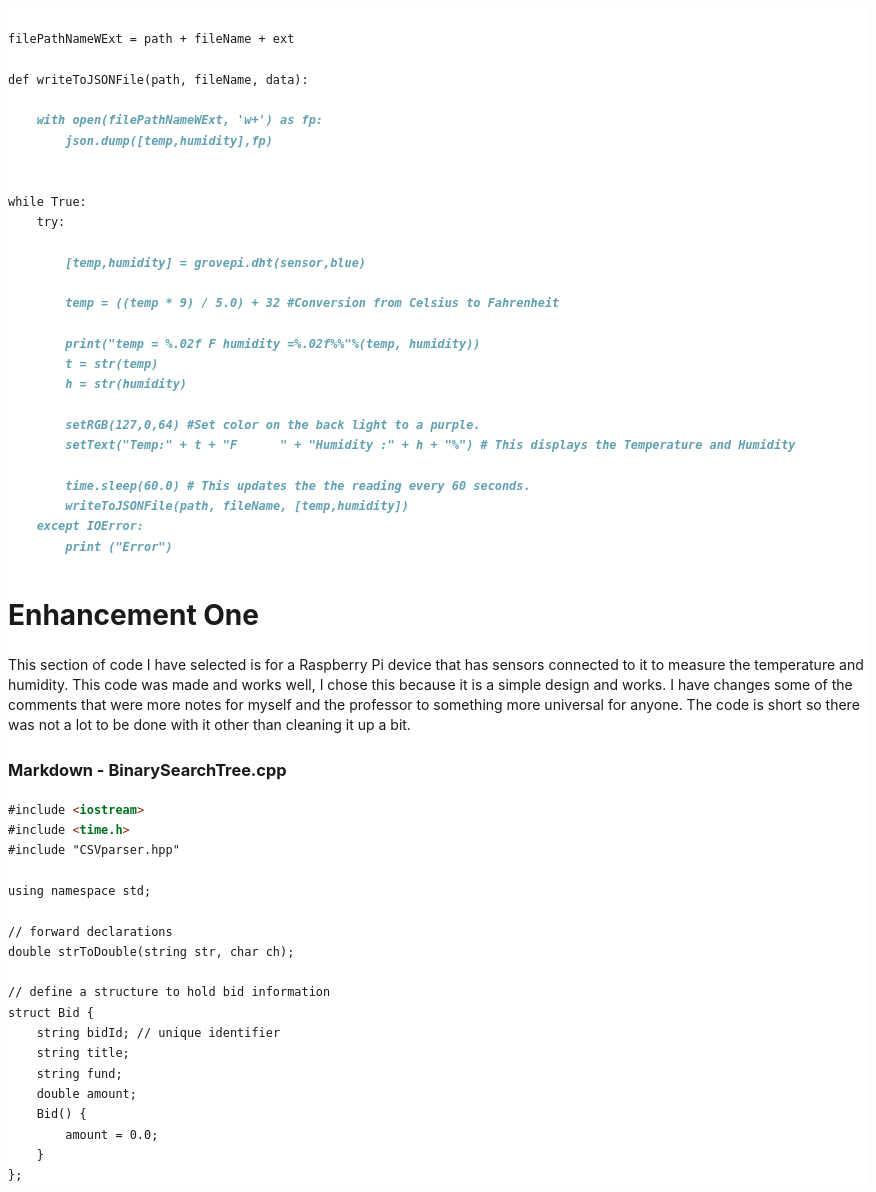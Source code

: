 ```markdown

filePathNameWExt = path + fileName + ext

def writeToJSONFile(path, fileName, data):
    
    with open(filePathNameWExt, 'w+') as fp:
        json.dump([temp,humidity],fp)
   

while True:
    try:
        
        [temp,humidity] = grovepi.dht(sensor,blue)
        
        temp = ((temp * 9) / 5.0) + 32 #Conversion from Celsius to Fahrenheit 
        
        print("temp = %.02f F humidity =%.02f%%"%(temp, humidity))
        t = str(temp)
        h = str(humidity)
        
        setRGB(127,0,64) #Set color on the back light to a purple.
        setText("Temp:" + t + "F      " + "Humidity :" + h + "%") # This displays the Temperature and Humidity
        
        time.sleep(60.0) # This updates the the reading every 60 seconds.
        writeToJSONFile(path, fileName, [temp,humidity])
    except IOError:
        print ("Error")


```
# Enhancement One
   This section of code I have selected is for a Raspberry Pi device that has sensors connected to it to measure the temperature and humidity. This code was made and works well, I chose this because it is a simple design and works. I have changes some of the comments that were more notes for myself and the professor to something more universal for anyone. The code is short so there was not a lot to be done with it other than cleaning it up a bit.


### Markdown - BinarySearchTree.cpp

``` Markdown 
#include <iostream>
#include <time.h>
#include "CSVparser.hpp"

using namespace std;

// forward declarations
double strToDouble(string str, char ch);

// define a structure to hold bid information
struct Bid {
    string bidId; // unique identifier
    string title;
    string fund;
    double amount;
    Bid() {
        amount = 0.0;
    }
};

```